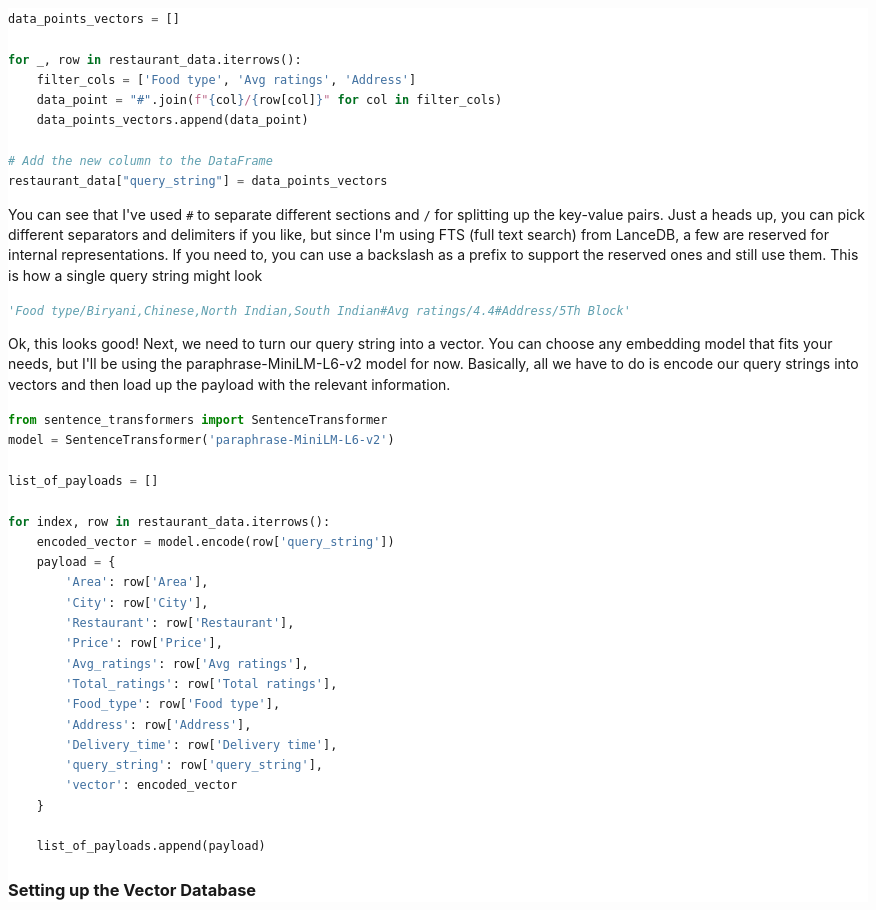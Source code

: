 ```python
data_points_vectors = []

for _, row in restaurant_data.iterrows():
    filter_cols = ['Food type', 'Avg ratings', 'Address']
    data_point = "#".join(f"{col}/{row[col]}" for col in filter_cols)
    data_points_vectors.append(data_point)

# Add the new column to the DataFrame
restaurant_data["query_string"] = data_points_vectors
```

You can see that I've used `#` to separate different sections and `/` for splitting up the key-value pairs. Just a heads up, you can pick different separators and delimiters if you like, but since I'm using FTS (full text search) from LanceDB, a few are reserved for internal representations. If you need to, you can use a backslash as a prefix to support the reserved ones and still use them. This is how a single query string might look

```python
'Food type/Biryani,Chinese,North Indian,South Indian#Avg ratings/4.4#Address/5Th Block'
```

Ok, this looks good! Next, we need to turn our query string into a vector. You can choose any embedding model that fits your needs, but I'll be using the paraphrase-MiniLM-L6-v2 model for now. Basically, all we have to do is encode our query strings into vectors and then load up the payload with the relevant information.

```python
from sentence_transformers import SentenceTransformer
model = SentenceTransformer('paraphrase-MiniLM-L6-v2')

list_of_payloads = []

for index, row in restaurant_data.iterrows():
    encoded_vector = model.encode(row['query_string'])
    payload = {
        'Area': row['Area'],
        'City': row['City'],
        'Restaurant': row['Restaurant'],
        'Price': row['Price'],
        'Avg_ratings': row['Avg ratings'],
        'Total_ratings': row['Total ratings'],
        'Food_type': row['Food type'],
        'Address': row['Address'],
        'Delivery_time': row['Delivery time'],
        'query_string': row['query_string'],
        'vector': encoded_vector
    }

    list_of_payloads.append(payload)
```

### Setting up the Vector Database
